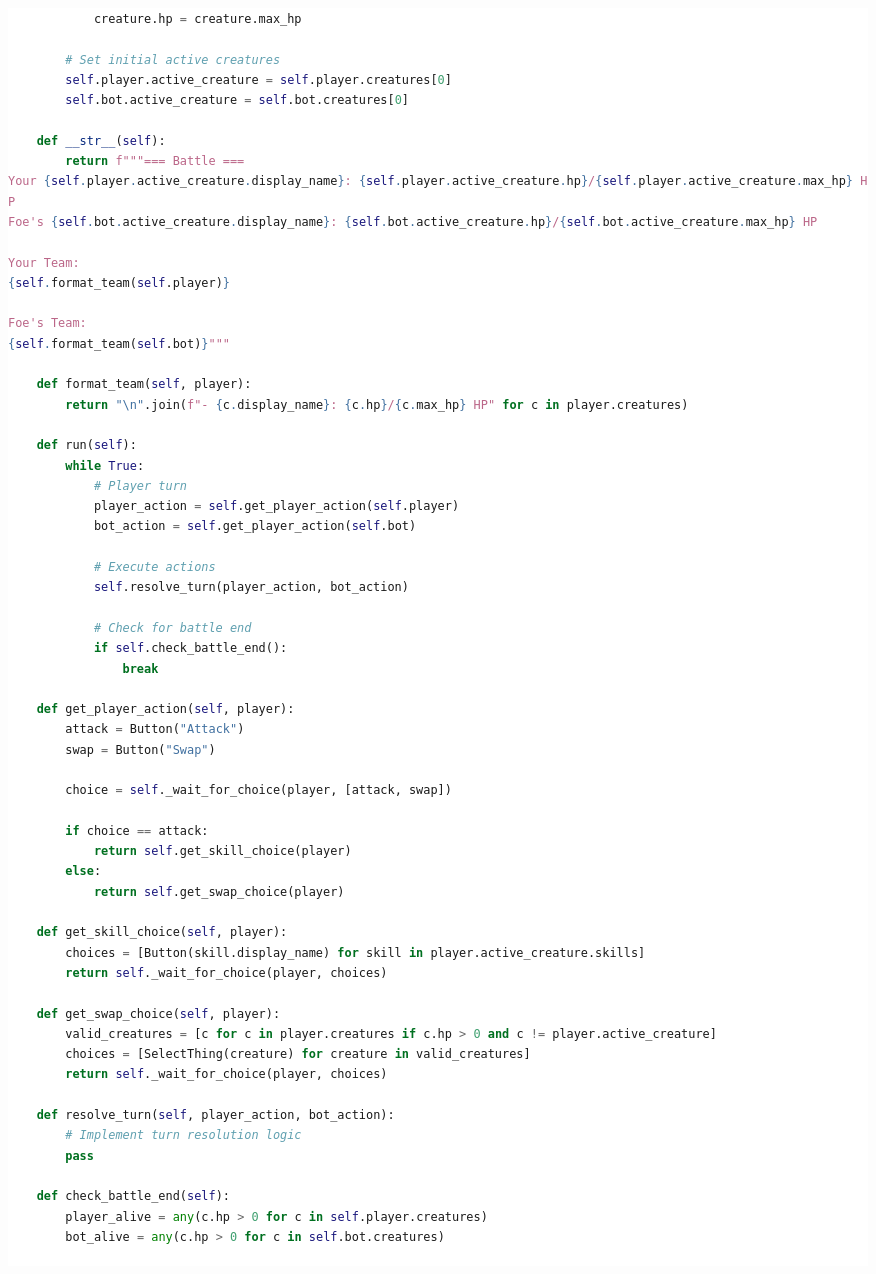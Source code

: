 ```python main_game/scenes/main_game_scene.py
            creature.hp = creature.max_hp
            
        # Set initial active creatures
        self.player.active_creature = self.player.creatures[0]
        self.bot.active_creature = self.bot.creatures[0]

    def __str__(self):
        return f"""=== Battle ===
Your {self.player.active_creature.display_name}: {self.player.active_creature.hp}/{self.player.active_creature.max_hp} HP
Foe's {self.bot.active_creature.display_name}: {self.bot.active_creature.hp}/{self.bot.active_creature.max_hp} HP

Your Team:
{self.format_team(self.player)}

Foe's Team:
{self.format_team(self.bot)}"""

    def format_team(self, player):
        return "\n".join(f"- {c.display_name}: {c.hp}/{c.max_hp} HP" for c in player.creatures)

    def run(self):
        while True:
            # Player turn
            player_action = self.get_player_action(self.player)
            bot_action = self.get_player_action(self.bot)
            
            # Execute actions
            self.resolve_turn(player_action, bot_action)
            
            # Check for battle end
            if self.check_battle_end():
                break

    def get_player_action(self, player):
        attack = Button("Attack")
        swap = Button("Swap")
        
        choice = self._wait_for_choice(player, [attack, swap])
        
        if choice == attack:
            return self.get_skill_choice(player)
        else:
            return self.get_swap_choice(player)

    def get_skill_choice(self, player):
        choices = [Button(skill.display_name) for skill in player.active_creature.skills]
        return self._wait_for_choice(player, choices)

    def get_swap_choice(self, player):
        valid_creatures = [c for c in player.creatures if c.hp > 0 and c != player.active_creature]
        choices = [SelectThing(creature) for creature in valid_creatures]
        return self._wait_for_choice(player, choices)

    def resolve_turn(self, player_action, bot_action):
        # Implement turn resolution logic
        pass

    def check_battle_end(self):
        player_alive = any(c.hp > 0 for c in self.player.creatures)
        bot_alive = any(c.hp > 0 for c in self.bot.creatures)
        
```